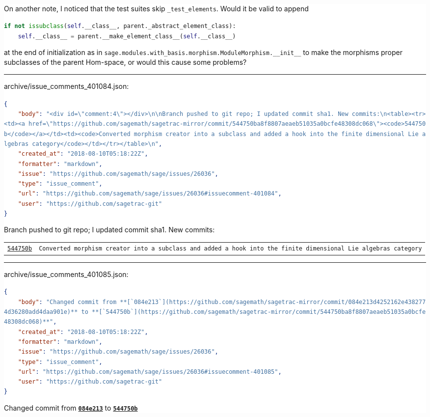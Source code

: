 On another note, I noticed that the test suites skip `_test_elements`. Would it be valid to append

```python
if not issubclass(self.__class__, parent._abstract_element_class):
    self.__class__ = parent.__make_element_class__(self.__class__)
```
at the end of initialization as in `sage.modules.with_basis.morphism.ModuleMorphism.__init__` to make the morphisms proper subclasses of the parent Hom-space, or would this cause some problems?



---

archive/issue_comments_401084.json:
```json
{
    "body": "<div id=\"comment:4\"></div>\n\nBranch pushed to git repo; I updated commit sha1. New commits:\n<table><tr><td><a href=\"https://github.com/sagemath/sagetrac-mirror/commit/544750ba8f8807aeaeb51035a0bcfe48308dc068\"><code>544750b</code></a></td><td><code>Converted morphism creator into a subclass and added a hook into the finite dimensional Lie algebras category</code></td></tr></table>\n",
    "created_at": "2018-08-10T05:18:22Z",
    "formatter": "markdown",
    "issue": "https://github.com/sagemath/sage/issues/26036",
    "type": "issue_comment",
    "url": "https://github.com/sagemath/sage/issues/26036#issuecomment-401084",
    "user": "https://github.com/sagetrac-git"
}
```

<div id="comment:4"></div>

Branch pushed to git repo; I updated commit sha1. New commits:
<table><tr><td><a href="https://github.com/sagemath/sagetrac-mirror/commit/544750ba8f8807aeaeb51035a0bcfe48308dc068"><code>544750b</code></a></td><td><code>Converted morphism creator into a subclass and added a hook into the finite dimensional Lie algebras category</code></td></tr></table>




---

archive/issue_comments_401085.json:
```json
{
    "body": "Changed commit from **[`084e213`](https://github.com/sagemath/sagetrac-mirror/commit/084e213d4252162e4382774d36280add4daa901e)** to **[`544750b`](https://github.com/sagemath/sagetrac-mirror/commit/544750ba8f8807aeaeb51035a0bcfe48308dc068)**",
    "created_at": "2018-08-10T05:18:22Z",
    "formatter": "markdown",
    "issue": "https://github.com/sagemath/sage/issues/26036",
    "type": "issue_comment",
    "url": "https://github.com/sagemath/sage/issues/26036#issuecomment-401085",
    "user": "https://github.com/sagetrac-git"
}
```

Changed commit from **[`084e213`](https://github.com/sagemath/sagetrac-mirror/commit/084e213d4252162e4382774d36280add4daa901e)** to **[`544750b`](https://github.com/sagemath/sagetrac-mirror/commit/544750ba8f8807aeaeb51035a0bcfe48308dc068)**
